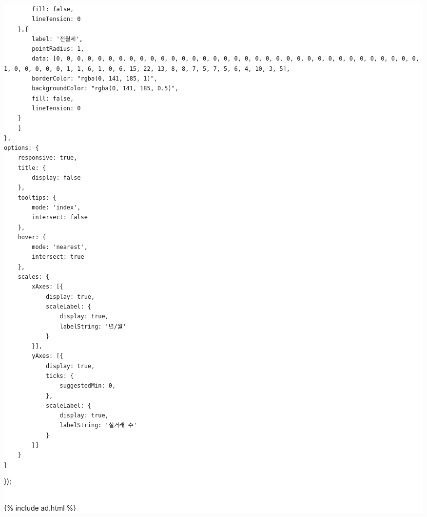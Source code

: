             fill: false,
            lineTension: 0
        },{
            label: '전월세',
            pointRadius: 1,
            data: [0, 0, 0, 0, 0, 0, 0, 0, 0, 0, 0, 0, 0, 0, 0, 0, 0, 0, 0, 0, 0, 0, 0, 0, 0, 0, 0, 0, 0, 0, 0, 0, 0, 0, 0, 1, 0, 0, 0, 0, 0, 1, 1, 6, 1, 0, 6, 15, 22, 13, 8, 8, 7, 5, 7, 5, 6, 4, 10, 3, 5],
            borderColor: "rgba(0, 141, 185, 1)",
            backgroundColor: "rgba(0, 141, 185, 0.5)",
            fill: false,
            lineTension: 0
        }
        ]
    },
    options: {
        responsive: true,
        title: {
            display: false
        },
        tooltips: {
            mode: 'index',
            intersect: false
        },
        hover: {
            mode: 'nearest',
            intersect: true
        },
        scales: {
            xAxes: [{
                display: true,
                scaleLabel: {
                    display: true,
                    labelString: '년/월'
                }
            }],
            yAxes: [{
                display: true,
                ticks: {
                    suggestedMin: 0,
                },
                scaleLabel: {
                    display: true,
                    labelString: '실거래 수'
                }
            }]
        }
    }
});

</script>


<br>
{% include ad.html %}
<br>

